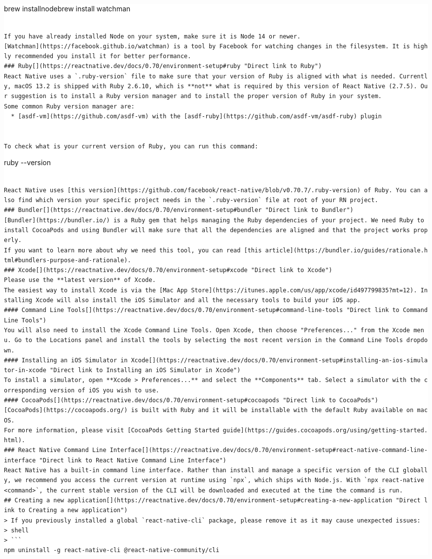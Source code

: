 brew installnodebrew install watchman
```

If you have already installed Node on your system, make sure it is Node 14 or newer.
[Watchman](https://facebook.github.io/watchman) is a tool by Facebook for watching changes in the filesystem. It is highly recommended you install it for better performance.
### Ruby[​](https://reactnative.dev/docs/0.70/environment-setup#ruby "Direct link to Ruby")
React Native uses a `.ruby-version` file to make sure that your version of Ruby is aligned with what is needed. Currently, macOS 13.2 is shipped with Ruby 2.6.10, which is **not** what is required by this version of React Native (2.7.5). Our suggestion is to install a Ruby version manager and to install the proper version of Ruby in your system.
Some common Ruby version manager are:
  * [asdf-vm](https://github.com/asdf-vm) with the [asdf-ruby](https://github.com/asdf-vm/asdf-ruby) plugin


To check what is your current version of Ruby, you can run this command:
```
ruby --version
```

React Native uses [this version](https://github.com/facebook/react-native/blob/v0.70.7/.ruby-version) of Ruby. You can also find which version your specific project needs in the `.ruby-version` file at root of your RN project.
### Bundler[​](https://reactnative.dev/docs/0.70/environment-setup#bundler "Direct link to Bundler")
[Bundler](https://bundler.io/) is a Ruby gem that helps managing the Ruby dependencies of your project. We need Ruby to install CocoaPods and using Bundler will make sure that all the dependencies are aligned and that the project works properly.
If you want to learn more about why we need this tool, you can read [this article](https://bundler.io/guides/rationale.html#bundlers-purpose-and-rationale).
### Xcode[​](https://reactnative.dev/docs/0.70/environment-setup#xcode "Direct link to Xcode")
Please use the **latest version** of Xcode.
The easiest way to install Xcode is via the [Mac App Store](https://itunes.apple.com/us/app/xcode/id497799835?mt=12). Installing Xcode will also install the iOS Simulator and all the necessary tools to build your iOS app.
#### Command Line Tools[​](https://reactnative.dev/docs/0.70/environment-setup#command-line-tools "Direct link to Command Line Tools")
You will also need to install the Xcode Command Line Tools. Open Xcode, then choose "Preferences..." from the Xcode menu. Go to the Locations panel and install the tools by selecting the most recent version in the Command Line Tools dropdown.
#### Installing an iOS Simulator in Xcode[​](https://reactnative.dev/docs/0.70/environment-setup#installing-an-ios-simulator-in-xcode "Direct link to Installing an iOS Simulator in Xcode")
To install a simulator, open **Xcode > Preferences...** and select the **Components** tab. Select a simulator with the corresponding version of iOS you wish to use.
#### CocoaPods[​](https://reactnative.dev/docs/0.70/environment-setup#cocoapods "Direct link to CocoaPods")
[CocoaPods](https://cocoapods.org/) is built with Ruby and it will be installable with the default Ruby available on macOS.
For more information, please visit [CocoaPods Getting Started guide](https://guides.cocoapods.org/using/getting-started.html).
### React Native Command Line Interface[​](https://reactnative.dev/docs/0.70/environment-setup#react-native-command-line-interface "Direct link to React Native Command Line Interface")
React Native has a built-in command line interface. Rather than install and manage a specific version of the CLI globally, we recommend you access the current version at runtime using `npx`, which ships with Node.js. With `npx react-native <command>`, the current stable version of the CLI will be downloaded and executed at the time the command is run.
## Creating a new application[​](https://reactnative.dev/docs/0.70/environment-setup#creating-a-new-application "Direct link to Creating a new application")
> If you previously installed a global `react-native-cli` package, please remove it as it may cause unexpected issues:
> shell
> ```
npm uninstall -g react-native-cli @react-native-community/cli
```